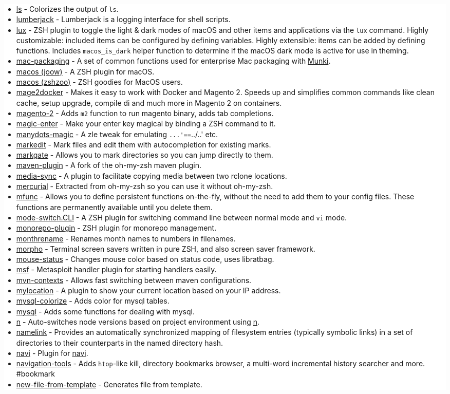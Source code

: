 -   [ls](https://github.com/zpm-zsh/ls) - Colorizes the output of `ls`.
-   [lumberjack](https://github.com/molovo/lumberjack) - Lumberjack is a logging interface for shell scripts.
-   [lux](https://github.com/pndurette/zsh-lux) - ZSH plugin to toggle the light & dark modes of macOS and other items and applications via the `lux` command. Highly customizable: included items can be configured by defining variables. Highly extensible: items can be added by defining functions. Includes `macos_is_dark` helper function to determine if the macOS dark mode is active for use in theming.
-   [mac-packaging](https://github.com/Temikus/mac-packaging) - A set of common functions used for enterprise Mac packaging with [Munki](https://www.munki.org/munki/).
-   [macos (joow)](https://github.com/joow/macos) - A ZSH plugin for macOS.
-   [macos (zshzoo)](https://github.com/zshzoo/macos) - ZSH goodies for MacOS users.
-   [mage2docker](https://github.com/lukaszolszewski/mage2docker) - Makes it easy to work with Docker and Magento 2. Speeds up and simplifies common commands like clean cache, setup upgrade, compile di and much more in Magento 2 on containers.
-   [magento-2](https://github.com/dambrogia/oh-my-zsh-plugin-magento-2) - Adds `m2` function to run magento binary, adds tab completions.
-   [magic-enter](https://github.com/zshzoo/magic-enter) - Make your enter key magical by binding a ZSH command to it.
-   [manydots-magic](https://github.com/knu/zsh-manydots-magic) - A zle tweak for emulating `...'==`../..' etc.
-   [markedit](https://github.com/zakariaGatter/MarkEdit) - Mark files and edit them with autocompletion for existing marks.
-   [markgate](https://github.com/zakariaGatter/MarkGate) - Allows you to mark directories so you can jump directly to them.
-   [maven-plugin](https://github.com/KyleChamberlin/zsh_maven_plugin) - A fork of the oh-my-zsh maven plugin.
-   [media-sync](https://github.com/redxtech/zsh-media-sync) - A plugin to facilitate copying media between two rclone locations.
-   [mercurial](https://github.com/hcgraf/zsh-mercurial) - Extracted from oh-my-zsh so you can use it without oh-my-zsh.
-   [mfunc](https://github.com/hlohm/mfunc) - Allows you to define persistent functions on-the-fly, without the need to add them to your config files. These functions are permanently available until you delete them.
-   [mode-switch.CLI](https://github.com/Gyumeijie/mode-switch.CLI) - A ZSH plugin for switching command line between normal mode and `vi` mode.
-   [monorepo-plugin](https://github.com/zilongqiu/monorepo-zsh-plugin) - ZSH plugin for monorepo management.
-   [monthrename](https://github.com/NotTheDr01ds/zsh-plugin-monthrename) - Renames month names to numbers in filenames.
-   [morpho](https://github.com/Jacke/zsh-morpho) - Terminal screen savers written in pure ZSH, and also screen saver framework.
-   [mouse-status](https://github.com/gryffyn/mouse-status) - Changes mouse color based on status code, uses libratbag.
-   [msf](https://github.com/sathish09/zsh_plugins/tree/master/msf) - Metasploit handler plugin for starting handlers easily.
-   [mvn-contexts](https://github.com/artemy/zsh-mvn-contexts) - Allows fast switching between maven configurations.
-   [mylocation](https://github.com/fALKENdk/mylocation) - A plugin to show your current location based on your IP address.
-   [mysql-colorize](https://github.com/zpm-zsh/mysql-colorize) - Adds color for mysql tables.
-   [mysql](https://github.com/voronkovich/mysql.plugin.zsh) - Adds some functions for dealing with mysql.
-   [n](https://github.com/gretzky/n.zsh) - Auto-switches node versions based on project environment using [n](https://github.com/tj/n).
-   [namelink](https://github.com/jthat/zsh-namelink) - Provides an automatically synchronized mapping of filesystem entries (typically symbolic links) in a set of directories to their counterparts in the named directory hash.
-   [navi](https://github.com/icatalina/zsh-navi-plugin/) - Plugin for [navi](https://github.com/denisidoro/navi).
-   [navigation-tools](https://github.com/zdharma-continuum/zsh-navigation-tools) - Adds `htop`\-like kill, directory bookmarks browser, a multi-word incremental history searcher and more. #bookmark
-   [new-file-from-template](https://github.com/zpm-zsh/new-file-from-template) - Generates file from template.